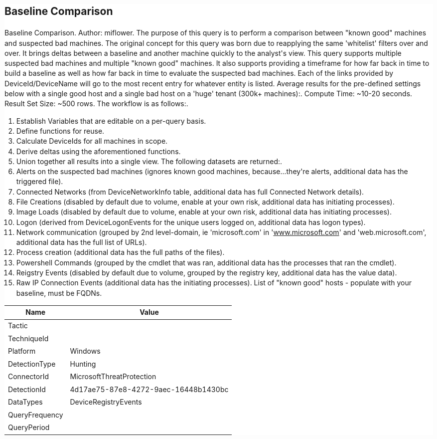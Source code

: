 ## Baseline Comparison

Baseline Comparison.
Author: miflower.
The purpose of this query is to perform a comparison between "known good" machines and suspected bad machines.
The original concept for this query was born due to reapplying the same 'whitelist' filters over and over.
It brings deltas between a baseline and another machine quickly to the analyst's view.
This query supports multiple suspected bad machines and multiple "known good" machines.
It also supports providing a timeframe for how far back in time to build a baseline as well as how far back in time to evaluate the suspected bad machines.
Each of the links provided by DeviceId/DeviceName will go to the most recent entry for whatever entity is listed.
Average results for the pre-defined settings below with a single good host and a single bad host on a 'huge' tenant (300k+ machines):.
Compute Time: ~10-20 seconds.
Result Set Size: ~500 rows.
The workflow is as follows:.
1. Establish Variables that are editable on a per-query basis.
2. Define functions for reuse.
3. Calculate DeviceIds for all machines in scope.
4. Derive deltas using the aforementioned functions.
5. Union together all results into a single view.
The following datasets are returned:.
1. Alerts on the suspected bad machines (ignores known good machines, because...they're alerts, additional data has the triggered file).
2. Connected Networks (from DeviceNetworkInfo table, additional data has full Connected Network details).
3. File Creations (disabled by default due to volume, enable at your own risk, additional data has initiating processes).
4. Image Loads (disabled by default due to volume, enable at your own risk, additional data has initiating processes).
5. Logon (derived from DeviceLogonEvents for the unique users logged on, additional data has logon types).
6. Network communication (grouped by 2nd level-domain, ie 'microsoft.com' in 'www.microsoft.com' and 'web.microsoft.com', additional data has the full list of URLs).
7. Process creation (additional data has the full paths of the files).
8. Powershell Commands (grouped by the cmdlet that was ran, additional data has the processes that ran the cmdlet).
9. Reigstry Events (disabled by default due to volume, grouped by the registry key, additional data has the value data).
10. Raw IP Connection Events (additional data has the initiating processes).
List of "known good" hosts - populate with your baseline, must be FQDNs.

|Name | Value |
| --- | --- |
|Tactic | |
|TechniqueId | |
|Platform | Windows|
|DetectionType | Hunting |
|ConnectorId | MicrosoftThreatProtection |
|DetectionId | 4d17ae75-87e8-4272-9aec-16448b1430bc |
|DataTypes | DeviceRegistryEvents |
|QueryFrequency |  |
|QueryPeriod |  |